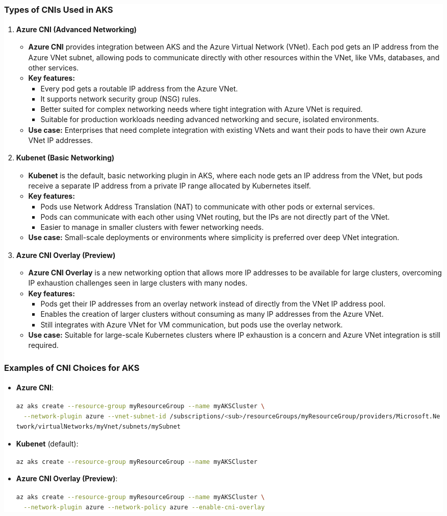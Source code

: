 ### Types of CNIs Used in AKS

1. **Azure CNI (Advanced Networking)**
   - **Azure CNI** provides integration between AKS and the Azure Virtual Network (VNet). Each pod gets an IP address from the Azure VNet subnet, allowing pods to communicate directly with other resources within the VNet, like VMs, databases, and other services.
   - **Key features:**
     - Every pod gets a routable IP address from the Azure VNet.
     - It supports network security group (NSG) rules.
     - Better suited for complex networking needs where tight integration with Azure VNet is required.
     - Suitable for production workloads needing advanced networking and secure, isolated environments.
   - **Use case:** Enterprises that need complete integration with existing VNets and want their pods to have their own Azure VNet IP addresses.

2. **Kubenet (Basic Networking)**
   - **Kubenet** is the default, basic networking plugin in AKS, where each node gets an IP address from the VNet, but pods receive a separate IP address from a private IP range allocated by Kubernetes itself.
   - **Key features:**
     - Pods use Network Address Translation (NAT) to communicate with other pods or external services.
     - Pods can communicate with each other using VNet routing, but the IPs are not directly part of the VNet.
     - Easier to manage in smaller clusters with fewer networking needs.
   - **Use case:** Small-scale deployments or environments where simplicity is preferred over deep VNet integration.

3. **Azure CNI Overlay (Preview)**
   - **Azure CNI Overlay** is a new networking option that allows more IP addresses to be available for large clusters, overcoming IP exhaustion challenges seen in large clusters with many nodes.
   - **Key features:**
     - Pods get their IP addresses from an overlay network instead of directly from the VNet IP address pool.
     - Enables the creation of larger clusters without consuming as many IP addresses from the Azure VNet.
     - Still integrates with Azure VNet for VM communication, but pods use the overlay network.
   - **Use case:** Suitable for large-scale Kubernetes clusters where IP exhaustion is a concern and Azure VNet integration is still required.

### Examples of CNI Choices for AKS
- **Azure CNI**:
  ```bash
  az aks create --resource-group myResourceGroup --name myAKSCluster \
    --network-plugin azure --vnet-subnet-id /subscriptions/<sub>/resourceGroups/myResourceGroup/providers/Microsoft.Network/virtualNetworks/myVnet/subnets/mySubnet
  ```
- **Kubenet** (default):
  ```bash
  az aks create --resource-group myResourceGroup --name myAKSCluster
  ```
- **Azure CNI Overlay (Preview)**:
  ```bash
  az aks create --resource-group myResourceGroup --name myAKSCluster \
    --network-plugin azure --network-policy azure --enable-cni-overlay
  ```
